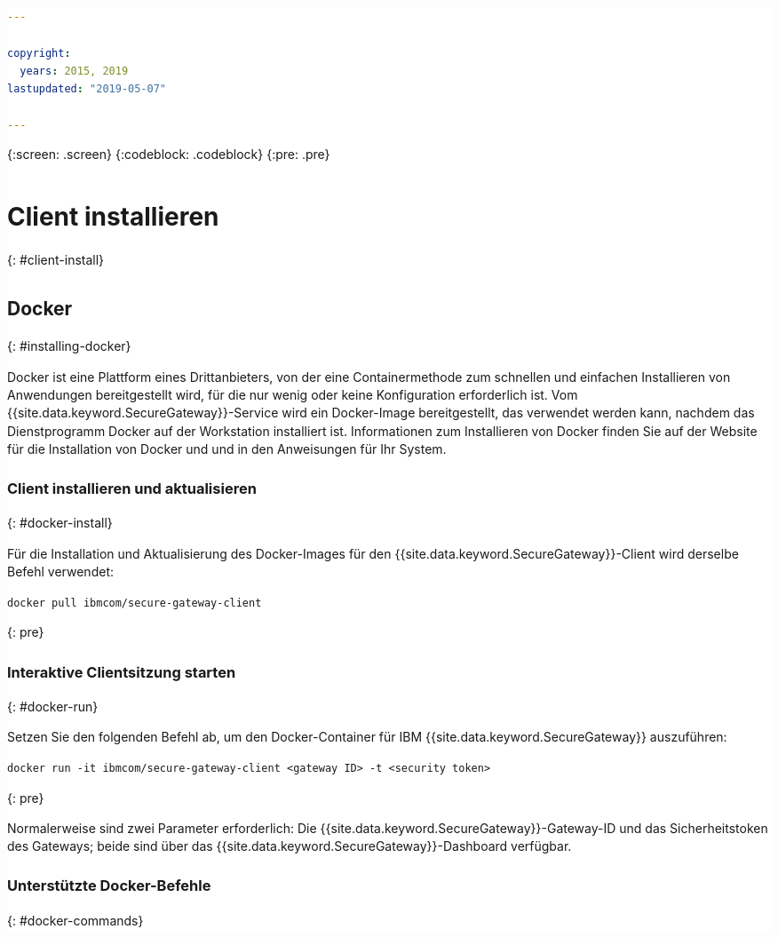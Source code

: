 ```yaml
---

copyright:
  years: 2015, 2019
lastupdated: "2019-05-07"

---
```

{:screen: .screen}
{:codeblock: .codeblock}
{:pre: .pre}

# Client installieren
{: #client-install}

## Docker
{: #installing-docker}

Docker ist eine Plattform eines Drittanbieters, von der eine Containermethode zum schnellen und einfachen Installieren von Anwendungen bereitgestellt wird, für die nur wenig oder keine Konfiguration erforderlich ist. Vom {{site.data.keyword.SecureGateway}}-Service wird ein Docker-Image bereitgestellt, das verwendet werden kann, nachdem das Dienstprogramm Docker auf der Workstation installiert ist.  Informationen zum Installieren von Docker finden Sie auf der Website für die Installation von Docker und und in den Anweisungen für Ihr System.

### Client installieren und aktualisieren
{: #docker-install}

Für die Installation und Aktualisierung des Docker-Images für den {{site.data.keyword.SecureGateway}}-Client wird derselbe Befehl verwendet:

```
docker pull ibmcom/secure-gateway-client
```
{: pre}

### Interaktive Clientsitzung starten
{: #docker-run}

Setzen Sie den folgenden Befehl ab, um den Docker-Container für IBM {{site.data.keyword.SecureGateway}} auszuführen:

```
docker run -it ibmcom/secure-gateway-client <gateway ID> -t <security token>
```
{: pre}

Normalerweise sind zwei Parameter erforderlich: Die {{site.data.keyword.SecureGateway}}-Gateway-ID und das Sicherheitstoken des Gateways; beide sind über das {{site.data.keyword.SecureGateway}}-Dashboard verfügbar.

### Unterstützte Docker-Befehle
{: #docker-commands}
